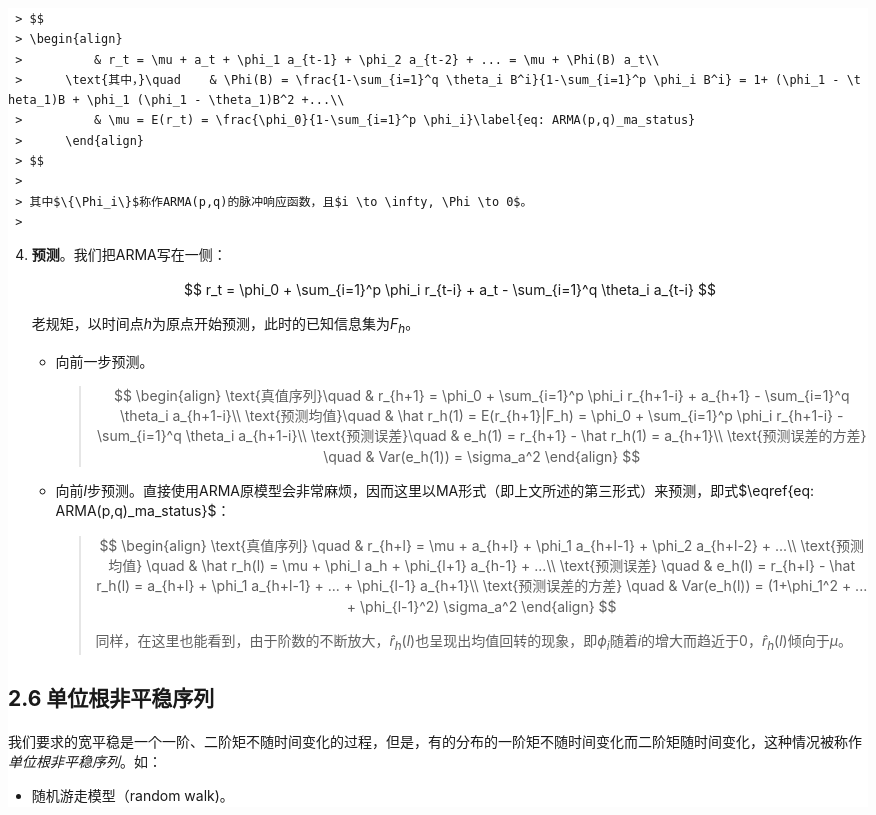      > $$
     > \begin{align}
     >          & r_t = \mu + a_t + \phi_1 a_{t-1} + \phi_2 a_{t-2} + ... = \mu + \Phi(B) a_t\\
     >      \text{其中，}\quad    & \Phi(B) = \frac{1-\sum_{i=1}^q \theta_i B^i}{1-\sum_{i=1}^p \phi_i B^i} = 1+ (\phi_1 - \theta_1)B + \phi_1 (\phi_1 - \theta_1)B^2 +...\\
     >          & \mu = E(r_t) = \frac{\phi_0}{1-\sum_{i=1}^p \phi_i}\label{eq: ARMA(p,q)_ma_status}
     >      \end{align}
     > $$
     >
     > 其中$\{\Phi_i\}$称作ARMA(p,q)的脉冲响应函数，且$i \to \infty, \Phi \to 0$。
     >
4. **预测**。我们把ARMA写在一侧：

   $$
   r_t = \phi_0 + \sum_{i=1}^p \phi_i r_{t-i} + a_t - \sum_{i=1}^q \theta_i a_{t-i}
   $$

   老规矩，以时间点$h$为原点开始预测，此时的已知信息集为$F_h$。

   - 向前一步预测。

     > $$
     > \begin{align}
     >             \text{真值序列}\quad  & r_{h+1} = \phi_0 + \sum_{i=1}^p \phi_i r_{h+1-i} + a_{h+1} - \sum_{i=1}^q \theta_i a_{h+1-i}\\
     >             \text{预测均值}\quad & \hat r_h(1) = E(r_{h+1}|F_h) = \phi_0 + \sum_{i=1}^p \phi_i r_{h+1-i} - \sum_{i=1}^q \theta_i a_{h+1-i}\\
     >             \text{预测误差}\quad & e_h(1) = r_{h+1} - \hat r_h(1) = a_{h+1}\\
     >             \text{预测误差的方差} \quad & Var(e_h(1)) = \sigma_a^2
     >         \end{align}
     > $$
     >
   - 向前$l$步预测。直接使用ARMA原模型会非常麻烦，因而这里以MA形式（即上文所述的第三形式）来预测，即式$\eqref{eq: ARMA(p,q)_ma_status}$：

     > $$
     > \begin{align}
     >             \text{真值序列} \quad & r_{h+l} = \mu + a_{h+l} + \phi_1 a_{h+l-1} + \phi_2 a_{h+l-2} + ...\\
     >             \text{预测均值} \quad & \hat r_h(l) = \mu + \phi_l a_h + \phi_{l+1} a_{h-1} + ...\\
     >             \text{预测误差} \quad & e_h(l) = r_{h+l} - \hat r_h(l) = a_{h+l} + \phi_1 a_{h+l-1} + ... + \phi_{l-1} a_{h+1}\\
     >             \text{预测误差的方差} \quad & Var(e_h(l)) = (1+\phi_1^2 + ... + \phi_{l-1}^2) \sigma_a^2
     >         \end{align}
     > $$
     >
     > 同样，在这里也能看到，由于阶数的不断放大，$\hat r_h(l)$也呈现出均值回转的现象，即$\phi_i$随着$i$的增大而趋近于0，$\hat r_h(l)$倾向于$\mu$。
     >

## 2.6 单位根非平稳序列

我们要求的宽平稳是一个一阶、二阶矩不随时间变化的过程，但是，有的分布的一阶矩不随时间变化而二阶矩随时间变化，这种情况被称作*单位根非平稳序列*。如：

- 随机游走模型（random walk)。
